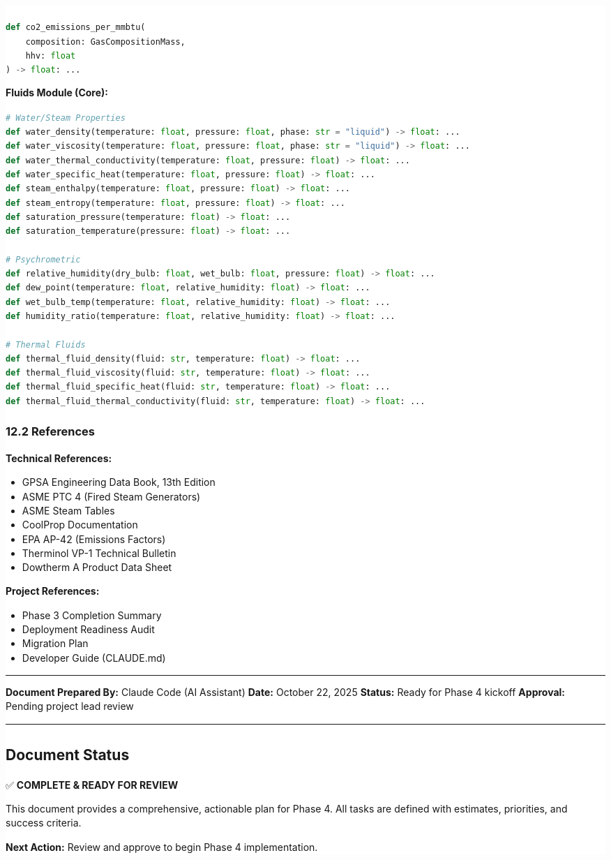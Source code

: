 ```python

def co2_emissions_per_mmbtu(
    composition: GasCompositionMass,
    hhv: float
) -> float: ...
```

**Fluids Module (Core):**

```python
# Water/Steam Properties
def water_density(temperature: float, pressure: float, phase: str = "liquid") -> float: ...
def water_viscosity(temperature: float, pressure: float, phase: str = "liquid") -> float: ...
def water_thermal_conductivity(temperature: float, pressure: float) -> float: ...
def water_specific_heat(temperature: float, pressure: float) -> float: ...
def steam_enthalpy(temperature: float, pressure: float) -> float: ...
def steam_entropy(temperature: float, pressure: float) -> float: ...
def saturation_pressure(temperature: float) -> float: ...
def saturation_temperature(pressure: float) -> float: ...

# Psychrometric
def relative_humidity(dry_bulb: float, wet_bulb: float, pressure: float) -> float: ...
def dew_point(temperature: float, relative_humidity: float) -> float: ...
def wet_bulb_temp(temperature: float, relative_humidity: float) -> float: ...
def humidity_ratio(temperature: float, relative_humidity: float) -> float: ...

# Thermal Fluids
def thermal_fluid_density(fluid: str, temperature: float) -> float: ...
def thermal_fluid_viscosity(fluid: str, temperature: float) -> float: ...
def thermal_fluid_specific_heat(fluid: str, temperature: float) -> float: ...
def thermal_fluid_thermal_conductivity(fluid: str, temperature: float) -> float: ...
```

### 12.2 References

**Technical References:**
- GPSA Engineering Data Book, 13th Edition
- ASME PTC 4 (Fired Steam Generators)
- ASME Steam Tables
- CoolProp Documentation
- EPA AP-42 (Emissions Factors)
- Therminol VP-1 Technical Bulletin
- Dowtherm A Product Data Sheet

**Project References:**
- Phase 3 Completion Summary
- Deployment Readiness Audit
- Migration Plan
- Developer Guide (CLAUDE.md)

---

**Document Prepared By:** Claude Code (AI Assistant)
**Date:** October 22, 2025
**Status:** Ready for Phase 4 kickoff
**Approval:** Pending project lead review

---

## Document Status

✅ **COMPLETE & READY FOR REVIEW**

This document provides a comprehensive, actionable plan for Phase 4. All tasks are defined with estimates, priorities, and success criteria.

**Next Action:** Review and approve to begin Phase 4 implementation.
